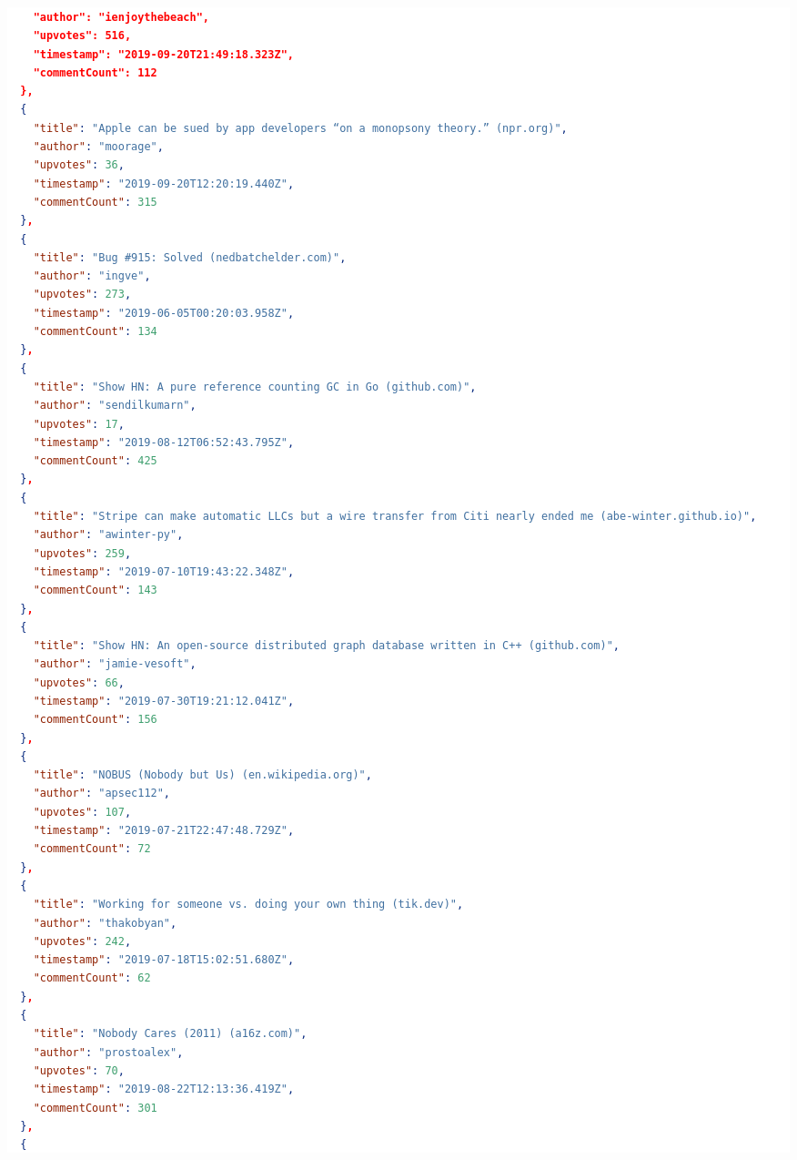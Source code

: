 ```json
    "author": "ienjoythebeach",
    "upvotes": 516,
    "timestamp": "2019-09-20T21:49:18.323Z",
    "commentCount": 112
  },
  {
    "title": "Apple can be sued by app developers “on a monopsony theory.” (npr.org)",
    "author": "moorage",
    "upvotes": 36,
    "timestamp": "2019-09-20T12:20:19.440Z",
    "commentCount": 315
  },
  {
    "title": "Bug #915: Solved (nedbatchelder.com)",
    "author": "ingve",
    "upvotes": 273,
    "timestamp": "2019-06-05T00:20:03.958Z",
    "commentCount": 134
  },
  {
    "title": "Show HN: A pure reference counting GC in Go (github.com)",
    "author": "sendilkumarn",
    "upvotes": 17,
    "timestamp": "2019-08-12T06:52:43.795Z",
    "commentCount": 425
  },
  {
    "title": "Stripe can make automatic LLCs but a wire transfer from Citi nearly ended me (abe-winter.github.io)",
    "author": "awinter-py",
    "upvotes": 259,
    "timestamp": "2019-07-10T19:43:22.348Z",
    "commentCount": 143
  },
  {
    "title": "Show HN: An open-source distributed graph database written in C++ (github.com)",
    "author": "jamie-vesoft",
    "upvotes": 66,
    "timestamp": "2019-07-30T19:21:12.041Z",
    "commentCount": 156
  },
  {
    "title": "NOBUS (Nobody but Us) (en.wikipedia.org)",
    "author": "apsec112",
    "upvotes": 107,
    "timestamp": "2019-07-21T22:47:48.729Z",
    "commentCount": 72
  },
  {
    "title": "Working for someone vs. doing your own thing (tik.dev)",
    "author": "thakobyan",
    "upvotes": 242,
    "timestamp": "2019-07-18T15:02:51.680Z",
    "commentCount": 62
  },
  {
    "title": "Nobody Cares (2011) (a16z.com)",
    "author": "prostoalex",
    "upvotes": 70,
    "timestamp": "2019-08-22T12:13:36.419Z",
    "commentCount": 301
  },
  {
```